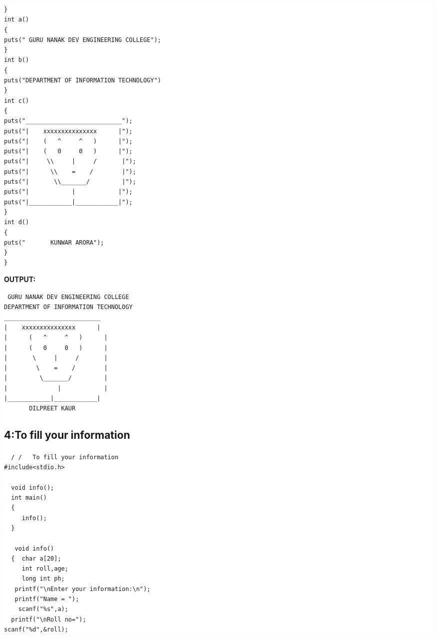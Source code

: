 ```
}
int a()
{
puts(" GURU NANAK DEV ENGINEERING COLLEGE");
}
int b()
{
puts("DEPARTMENT OF INFORMATION TECHNOLOGY")
}
int c()
{
puts("___________________________");
puts("|    xxxxxxxxxxxxxxx      |");
puts("|    (   ^     ^   )      |");
puts("|    (   0     0   )      |");
puts("|     \\     |     /       |");
puts("|      \\    =    /        |");
puts("|       \\_______/         |");
puts("|            |            |");
puts("|____________|____________|");
}
int d()
{
puts("       KUNWAR ARORA");
}
}
```
**OUTPUT:**
```
 GURU NANAK DEV ENGINEERING COLLEGE
DEPARTMENT OF INFORMATION TECHNOLOGY
___________________________
|    xxxxxxxxxxxxxxx      |
|      (   ^     ^   )      |
|      (   0     0   )      |
|       \     |     /       |
|        \    =    /        |
|         \_______/         |
|              |            |
|____________|____________|
       DILPREET KAUR
```
## 4:To fill your information

```
  / /   To fill your information
#include<stdio.h>

  void info();
  int main()
  {
     info();
  }

   void info()
  {  char a[20];
     int roll,age;
     long int ph;
   printf("\nEnter your information:\n");
   printf("Name = ");
    scanf("%s",a);
  printf("\nRoll no=");
scanf("%d",&roll);
```